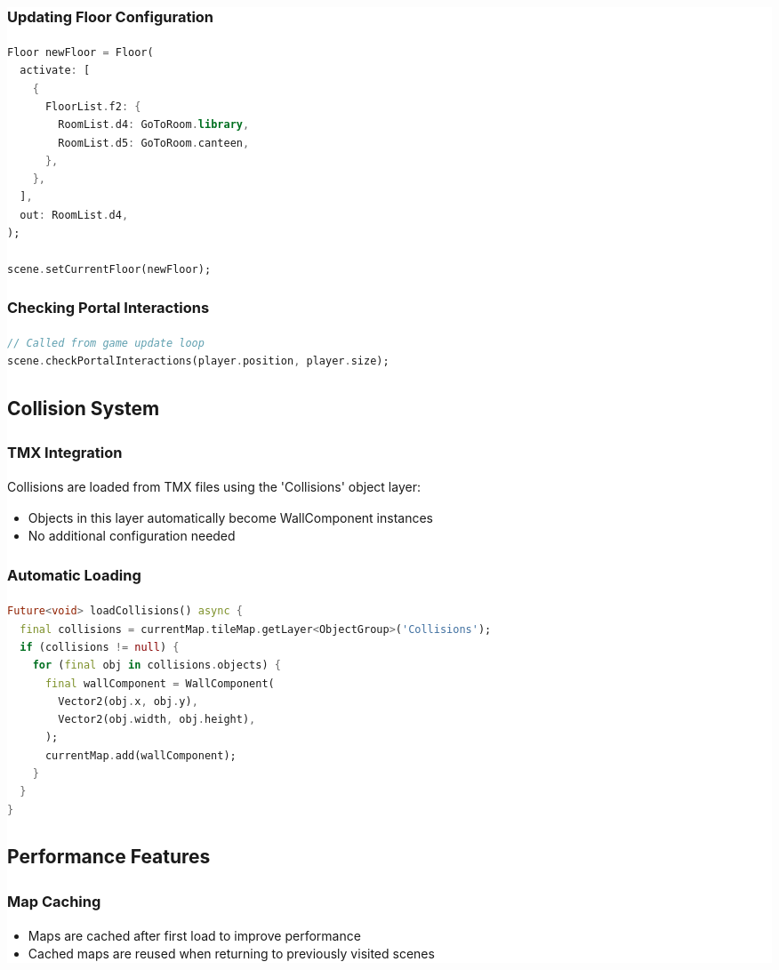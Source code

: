 ### Updating Floor Configuration
```dart
Floor newFloor = Floor(
  activate: [
    {
      FloorList.f2: {
        RoomList.d4: GoToRoom.library,
        RoomList.d5: GoToRoom.canteen,
      },
    },
  ],
  out: RoomList.d4,
);

scene.setCurrentFloor(newFloor);
```

### Checking Portal Interactions
```dart
// Called from game update loop
scene.checkPortalInteractions(player.position, player.size);
```

## Collision System

### TMX Integration
Collisions are loaded from TMX files using the 'Collisions' object layer:
- Objects in this layer automatically become WallComponent instances
- No additional configuration needed

### Automatic Loading
```dart
Future<void> loadCollisions() async {
  final collisions = currentMap.tileMap.getLayer<ObjectGroup>('Collisions');
  if (collisions != null) {
    for (final obj in collisions.objects) {
      final wallComponent = WallComponent(
        Vector2(obj.x, obj.y),
        Vector2(obj.width, obj.height),
      );
      currentMap.add(wallComponent);
    }
  }
}
```

## Performance Features

### Map Caching
- Maps are cached after first load to improve performance
- Cached maps are reused when returning to previously visited scenes
